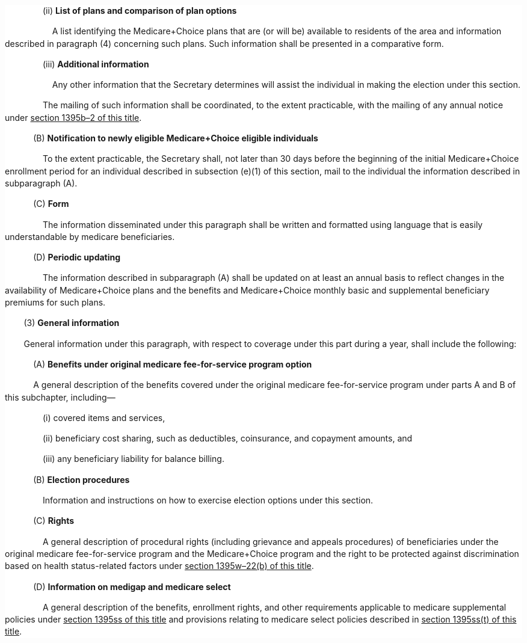                 (ii) __List of plans and comparison of plan options__ 

                    A list identifying the Medicare+Choice plans that are (or will be) available to residents of the area and information described in paragraph (4) concerning such plans. Such information shall be presented in a comparative form.

                (iii) __Additional information__ 

                    Any other information that the Secretary determines will assist the individual in making the election under this section.

                The mailing of such information shall be coordinated, to the extent practicable, with the mailing of any annual notice under [section 1395b–2 of this title][/us/usc/t42/s1395b–2].

            (B) __Notification to newly eligible Medicare+Choice eligible individuals__ 

                To the extent practicable, the Secretary shall, not later than 30 days before the beginning of the initial Medicare+Choice enrollment period for an individual described in subsection (e)(1) of this section, mail to the individual the information described in subparagraph (A).

            (C) __Form__ 

                The information disseminated under this paragraph shall be written and formatted using language that is easily understandable by medicare beneficiaries.

            (D) __Periodic updating__ 

                The information described in subparagraph (A) shall be updated on at least an annual basis to reflect changes in the availability of Medicare+Choice plans and the benefits and Medicare+Choice monthly basic and supplemental beneficiary premiums for such plans.

        (3) __General information__ 

        General information under this paragraph, with respect to coverage under this part during a year, shall include the following:

            (A) __Benefits under original medicare fee-for-service program option__ 

            A general description of the benefits covered under the original medicare fee-for-service program under parts A and B of this subchapter, including—

                (i) covered items and services,

                (ii) beneficiary cost sharing, such as deductibles, coinsurance, and copayment amounts, and

                (iii) any beneficiary liability for balance billing.

            (B) __Election procedures__ 

                Information and instructions on how to exercise election options under this section.

            (C) __Rights__ 

                A general description of procedural rights (including grievance and appeals procedures) of beneficiaries under the original medicare fee-for-service program and the Medicare+Choice program and the right to be protected against discrimination based on health status-related factors under [section 1395w–22(b) of this title][/us/usc/t42/s1395w–22/b].

            (D) __Information on medigap and medicare select__ 

                A general description of the benefits, enrollment rights, and other requirements applicable to medicare supplemental policies under [section 1395ss of this title][/us/usc/t42/s1395ss] and provisions relating to medicare select policies described in [section 1395ss(t) of this title][/us/usc/t42/s1395ss/t].


[/us/usc/t42/s1395w–101]: https://publicdocs.github.io/go/links?ns=uslm&ref=%2Fus%2Fusc%2Ft42%2Fs1395w%E2%80%93101
[/us/usc/t42/s1395w–25/d]: https://publicdocs.github.io/go/links?ns=uslm&ref=%2Fus%2Fusc%2Ft42%2Fs1395w%E2%80%9325%2Fd
[/us/usc/t42/s1395w–28/b/6]: https://publicdocs.github.io/go/links?ns=uslm&ref=%2Fus%2Fusc%2Ft42%2Fs1395w%E2%80%9328%2Fb%2F6
[/us/usc/t42/s1395w–28/b/3]: https://publicdocs.github.io/go/links?ns=uslm&ref=%2Fus%2Fusc%2Ft42%2Fs1395w%E2%80%9328%2Fb%2F3
[/us/usc/t42/s1395w–28/b/2]: https://publicdocs.github.io/go/links?ns=uslm&ref=%2Fus%2Fusc%2Ft42%2Fs1395w%E2%80%9328%2Fb%2F2
[/us/usc/t42/s1396d/p/1]: https://publicdocs.github.io/go/links?ns=uslm&ref=%2Fus%2Fusc%2Ft42%2Fs1396d%2Fp%2F1
[/us/usc/t42/s1396d/s]: https://publicdocs.github.io/go/links?ns=uslm&ref=%2Fus%2Fusc%2Ft42%2Fs1396d%2Fs
[/us/usc/t42/s1396a/a/10/E/iii]: https://publicdocs.github.io/go/links?ns=uslm&ref=%2Fus%2Fusc%2Ft42%2Fs1396a%2Fa%2F10%2FE%2Fiii
[/us/usc/t42/s1395b–2]: https://publicdocs.github.io/go/links?ns=uslm&ref=%2Fus%2Fusc%2Ft42%2Fs1395b%E2%80%932
[/us/usc/t42/s1395w–22/b]: https://publicdocs.github.io/go/links?ns=uslm&ref=%2Fus%2Fusc%2Ft42%2Fs1395w%E2%80%9322%2Fb
[/us/usc/t42/s1395ss]: https://publicdocs.github.io/go/links?ns=uslm&ref=%2Fus%2Fusc%2Ft42%2Fs1395ss
[/us/usc/t42/s1395ss/t]: https://publicdocs.github.io/go/links?ns=uslm&ref=%2Fus%2Fusc%2Ft42%2Fs1395ss%2Ft
[/us/usc/t42/s1395w–27a/b/1]: https://publicdocs.github.io/go/links?ns=uslm&ref=%2Fus%2Fusc%2Ft42%2Fs1395w%E2%80%9327a%2Fb%2F1
[/us/usc/t42/s1395w–22/a/3]: https://publicdocs.github.io/go/links?ns=uslm&ref=%2Fus%2Fusc%2Ft42%2Fs1395w%E2%80%9322%2Fa%2F3
[/us/usc/t42/s1395w–101]: https://publicdocs.github.io/go/links?ns=uslm&ref=%2Fus%2Fusc%2Ft42%2Fs1395w%E2%80%93101
[/us/usc/t42/s1395mm]: https://publicdocs.github.io/go/links?ns=uslm&ref=%2Fus%2Fusc%2Ft42%2Fs1395mm
[/us/usc/t42/s1395q]: https://publicdocs.github.io/go/links?ns=uslm&ref=%2Fus%2Fusc%2Ft42%2Fs1395q
[/us/usc/t42/s1395w–22/b]: https://publicdocs.github.io/go/links?ns=uslm&ref=%2Fus%2Fusc%2Ft42%2Fs1395w%E2%80%9322%2Fb
[/us/usc/t42/s1395w–26]: https://publicdocs.github.io/go/links?ns=uslm&ref=%2Fus%2Fusc%2Ft42%2Fs1395w%E2%80%9326
[/us/usc/t42/s1395w–27]: https://publicdocs.github.io/go/links?ns=uslm&ref=%2Fus%2Fusc%2Ft42%2Fs1395w%E2%80%9327
[/us/usc/t42/s1395w–26]: https://publicdocs.github.io/go/links?ns=uslm&ref=%2Fus%2Fusc%2Ft42%2Fs1395w%E2%80%9326
[/us/usc/t42/s1395w–26]: https://publicdocs.github.io/go/links?ns=uslm&ref=%2Fus%2Fusc%2Ft42%2Fs1395w%E2%80%9326
[/us/usc/t42/s1395w–23/a]: https://publicdocs.github.io/go/links?ns=uslm&ref=%2Fus%2Fusc%2Ft42%2Fs1395w%E2%80%9323%2Fa
[/us/act/1935-08-14/ch531]: https://publicdocs.github.io/go/links?ns=uslm&ref=%2Fus%2Fact%2F1935-08-14%2Fch531
[/us/pl/105/33/s4001]: https://publicdocs.github.io/go/links?ns=uslm&ref=%2Fus%2Fpl%2F105%2F33%2Fs4001
[/us/stat/111/275]: https://publicdocs.github.io/go/links?ns=uslm&ref=%2Fus%2Fstat%2F111%2F275
[/us/pl/106/113/s1000/a/6]: https://publicdocs.github.io/go/links?ns=uslm&ref=%2Fus%2Fpl%2F106%2F113%2Fs1000%2Fa%2F6
[/us/stat/113/1536]: https://publicdocs.github.io/go/links?ns=uslm&ref=%2Fus%2Fstat%2F113%2F1536
[/us/pl/106/554/s1/a/6]: https://publicdocs.github.io/go/links?ns=uslm&ref=%2Fus%2Fpl%2F106%2F554%2Fs1%2Fa%2F6
[/us/stat/114/2763]: https://publicdocs.github.io/go/links?ns=uslm&ref=%2Fus%2Fstat%2F114%2F2763
[/us/pl/107/188/s532/a]: https://publicdocs.github.io/go/links?ns=uslm&ref=%2Fus%2Fpl%2F107%2F188%2Fs532%2Fa